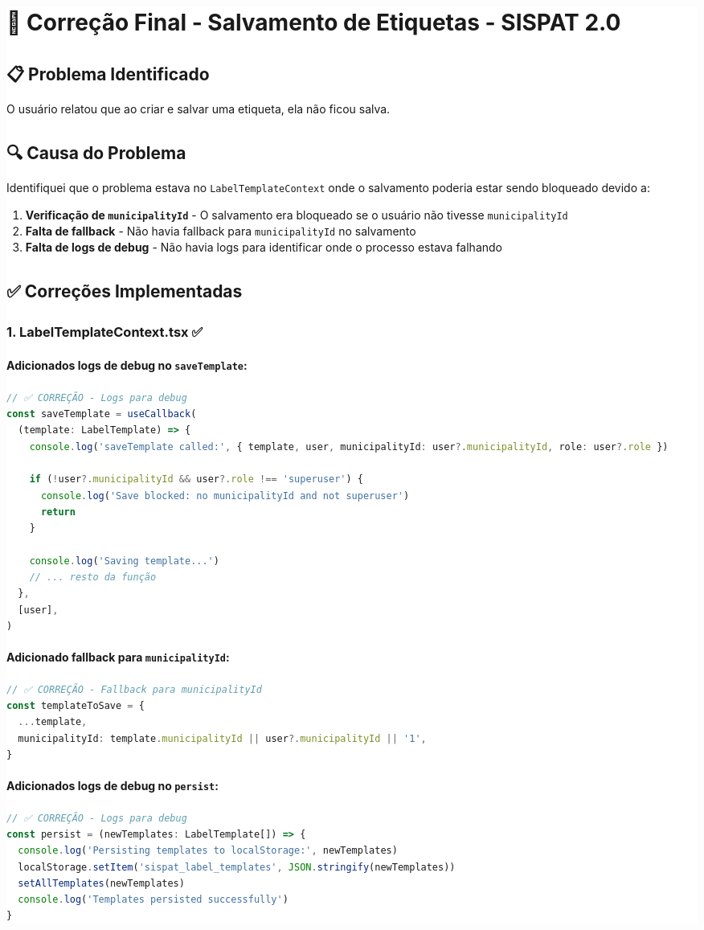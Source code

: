 # 🔧 Correção Final - Salvamento de Etiquetas - SISPAT 2.0

## 📋 Problema Identificado

O usuário relatou que ao criar e salvar uma etiqueta, ela não ficou salva.

## 🔍 **Causa do Problema**

Identifiquei que o problema estava no `LabelTemplateContext` onde o salvamento poderia estar sendo bloqueado devido a:

1. **Verificação de `municipalityId`** - O salvamento era bloqueado se o usuário não tivesse `municipalityId`
2. **Falta de fallback** - Não havia fallback para `municipalityId` no salvamento
3. **Falta de logs de debug** - Não havia logs para identificar onde o processo estava falhando

## ✅ **Correções Implementadas**

### **1. LabelTemplateContext.tsx** ✅

#### **Adicionados logs de debug no `saveTemplate`:**
```typescript
// ✅ CORREÇÃO - Logs para debug
const saveTemplate = useCallback(
  (template: LabelTemplate) => {
    console.log('saveTemplate called:', { template, user, municipalityId: user?.municipalityId, role: user?.role })
    
    if (!user?.municipalityId && user?.role !== 'superuser') {
      console.log('Save blocked: no municipalityId and not superuser')
      return
    }

    console.log('Saving template...')
    // ... resto da função
  },
  [user],
)
```

#### **Adicionado fallback para `municipalityId`:**
```typescript
// ✅ CORREÇÃO - Fallback para municipalityId
const templateToSave = {
  ...template,
  municipalityId: template.municipalityId || user?.municipalityId || '1',
}
```

#### **Adicionados logs de debug no `persist`:**
```typescript
// ✅ CORREÇÃO - Logs para debug
const persist = (newTemplates: LabelTemplate[]) => {
  console.log('Persisting templates to localStorage:', newTemplates)
  localStorage.setItem('sispat_label_templates', JSON.stringify(newTemplates))
  setAllTemplates(newTemplates)
  console.log('Templates persisted successfully')
}
```
